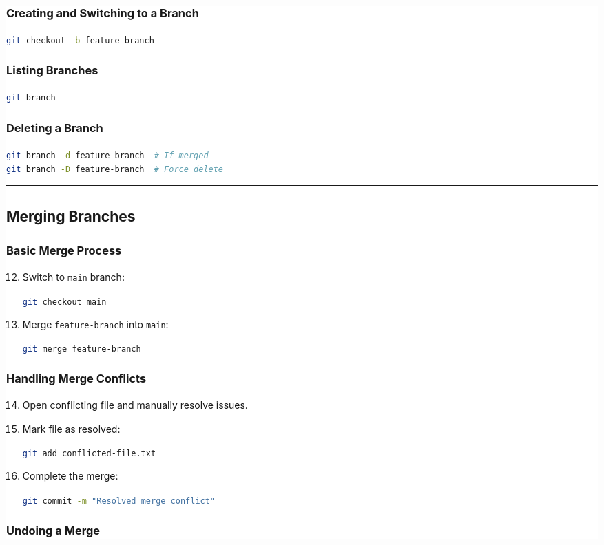 ### **Creating and Switching to a Branch**

```bash
git checkout -b feature-branch
```

### **Listing Branches**

```bash
git branch
```

### **Deleting a Branch**

```bash
git branch -d feature-branch  # If merged
git branch -D feature-branch  # Force delete
```

---

## **Merging Branches**

### **Basic Merge Process**

12. Switch to `main` branch:
    
    ```bash
    git checkout main
    ```
    
13. Merge `feature-branch` into `main`:
    
    ```bash
    git merge feature-branch
    ```
    

### **Handling Merge Conflicts**

14. Open conflicting file and manually resolve issues.
15. Mark file as resolved:
    
    ```bash
    git add conflicted-file.txt
    ```
    
16. Complete the merge:
    
    ```bash
    git commit -m "Resolved merge conflict"
    ```
    

### **Undoing a Merge**
